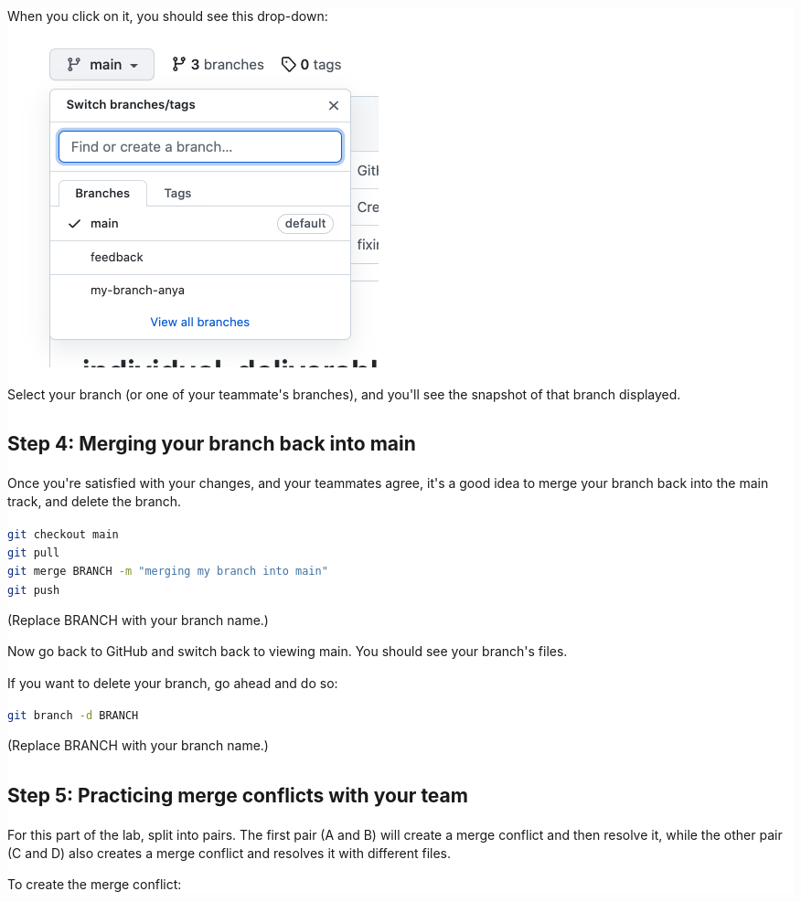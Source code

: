 When you click on it, you should see this drop-down:

![Main with drop down](git-lab-images/TeamStep3-2.png)

Select your branch (or one of your teammate's branches), and you'll see the snapshot of that branch displayed.

## Step 4: Merging your branch back into main
Once you're satisfied with your changes, and your teammates agree, it's a good idea to merge your branch back into the main track, and delete the branch.

```bash 
git checkout main
git pull
git merge BRANCH -m "merging my branch into main"
git push
```

(Replace BRANCH with your branch name.)

Now go back to GitHub and switch back to viewing main. You should see your branch's files.

If you want to delete your branch, go ahead and do so:

```bash 
git branch -d BRANCH
```

(Replace BRANCH with your branch name.)

## Step 5: Practicing merge conflicts with your team
For this part of the lab, split into pairs. The first pair (A and B) will create a merge conflict and then resolve it, while the other pair (C and D) also creates a merge conflict and resolves it with different files.

To create the merge conflict:
